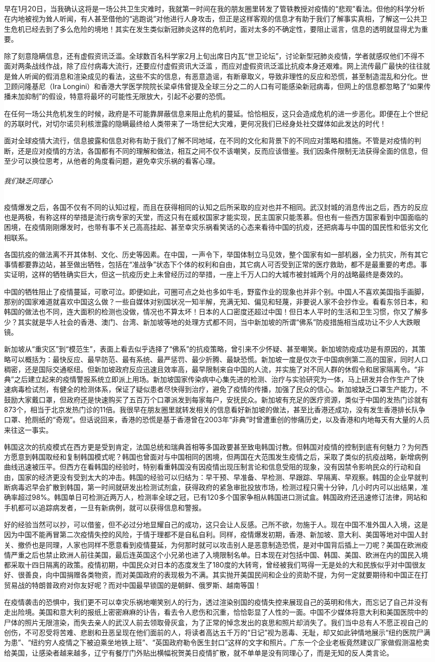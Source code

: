 

早在1月20日，当我确认这将是一场公共卫生灾难时，我就第一时间在我的朋友圈里转发了管轶教授对疫情的“悲观”看法。但他的科学分析在内地被视为耸人听闻，有人甚至借他的“逃跑说”对他进行人身攻击，但正是这样客观的信息才有助于我们了解事实真相，了解这一公共卫生危机已经去到了多么危险的境地！其实在发生类似新冠肺炎这样的危机时，面对太多的不确定性，要阻止谣言，信息的透明就显得尤为重要。



除了刻意隐瞒信息，还有虚假资讯泛滥。全球数百名科学家2月上旬出席日内瓦“世卫论坛”，讨论新型冠肺炎疫情，学者就感叹他们不得不面对两条战线作战，除了应付病毒大流行，还要应付虚假资讯大泛滥 ，而应对虚假资讯泛滥比抗疫本身还艰难。网上流传最广最快的往往就是耸人听闻的假消息和渲染成见的看法，这些不实的信息，有恶意造谣，有断章取义，导致非理性的反应和恐慌，甚至制造混乱和分化。世卫顾问隆基尼（Ira Longini）和香港大学医学院院长梁卓伟曾提及全球三分之二的人口有可能感染新冠病毒，但网上的信息都忽略了“如果传播未加抑制”的假设，特意将最坏的可能性无限放大，引起不必要的恐慌。



在任何一场公共危机发生的时候，政府是不可能靠屏蔽信息来阻止危机的蔓延。恰恰相反，这只会造成危机的进一步恶化。即便在上个世纪的苏联时代，对切尔诺贝利核泄露的隐瞒最终给人类带来了一场世纪大灾难，更何况我们已经身处社交媒体如此发达的时代！



面对全球疫情大流行，信息披露和信息对称有助于我们了解不同地域，在不同的文化和背景下的不同应对策略和措施。不管是对疫情的判断，还是应对疫情的方法，各国都有不同的理解和做法，相互之间不仅不该嘲笑，反而应该借鉴。我们因条件限制无法获得全面的信息，但至少可以换位思考，从他者的角度看问题，避免幸灾乐祸的看客心理。

###### 我们缺乏同理心



疫情爆发之后，各国不仅有不同的认知过程，而且在获得相同的认知之后所采取的应对也并不相同。武汉封城的消息传出之后，西方的反应也是两极，有称这样的举措是流行病专家的天堂，而这只有在威权国家才能实现，民主国家只能羡慕。但也有一些西方国家看到中国面临的困境，在疫情刚刚爆发时，也带有事不关己高高挂起、甚至幸灾乐祸看笑话的心态来看待中国的抗疫，还把病毒与中国的国民性和低劣文化相联系。



各国抗疫的做法离不开其体制、文化、历史等因素。在中国，一声令下，举国体制立马见效，整个国家有如一部机器，全力抗灾，所有其它事情都要靠边站，甚至做出牺牲，包括在“准战争”状态下个体的权利和自由，其它病人可否受到正常的医疗救助，都不是最重要的考虑。事实证明，这样的牺牲确实巨大，但这一抗疫历史上未曾经历过的举措，一座上千万人口的大城市被封城两个月的战略最终是奏效的。



中国的牺牲阻止了疫情蔓延，可歌可泣。即便如此，可圈可点之处也多如牛毛，野蛮作业的现象也并非个别。中国人不喜欢美国指手画脚，那别的国家难道就喜欢中国这么做？一些自媒体对别国状况一知半解，充满无知、偏见和轻蔑，非要说人家不会抄作业。看看东邻日本，和韩国的做法也不同，连大面积的检测也没做，情况也不算太坏！日本的人口密度还超过中国！但日本人平时的生活和卫生习惯，你又了解多少？其实就是华人社会的香港、澳门、台湾、新加坡等地的处理方式都不同，当中新加坡的所谓“佛系”防疫措施相当成功让不少人大跌眼镜。



新加坡从“重灾区”到“模范生”，表面上看去似乎选择了“佛系”的抗疫策略，曾引来不少怀疑、甚至嘲笑。新加坡防疫成功是有原因的，其策略可以概括为：最快反应、最早防范、最有系统、最严惩罚、最少折腾、最缺恐慌。新加坡一度是仅次于中国病例第二高的国家，同时人口稠密，还是国际交通枢纽。但新加坡政府反应迅速且效率高，最早限制来自中国的人流，并实施了对不同人群的休假令和居家隔离令。“非典”之后建立起来的疫情警报系统立即派上用场。新加坡国家传染病中心集先进的检测、治疗与实验研究为一体，马上研发并合作生产了快速病毒检试剂，有健全的检测体系，保证了疑似患者尽快得到治疗，避免了疫情的传播，加强了民众的信心。新加坡缺乏口罩生产能力，不鼓励大家戴口罩，但政府还是快速购买了五百万个口罩派发到每家每户，安抚民众。新加坡有充足的医疗资源，类似于中国的发热门诊就有873个，相当于北京发热门诊的11倍。我很早在朋友圈里就转发相关的信息看好新加坡的做法，甚至比香港还成功，没有发生香港排长队争口罩、抢厕纸的“奇观”。但话说回来，香港的恐慌是基于香港曾在2003年“非典”时曾遭重创的惨痛历史，以及香港和内地每天有大量的人员来往这一事实。



韩国这次的抗疫模式在西方更是受到肯定，法国总统和瑞典首相等多国政要甚至致电韩国讨教。但韩国对疫情的控制到底有何魅力？为何西方愿意到韩国取经和复制韩国模式呢？韩国也曾面对与中国相同的困境，但两国在大范围发生疫情之后，采取了类似的抗疫战略，新增病例曲线迅速被压平。但西方在看韩国的经验时，特别看重韩国没有因疫情出现压制言论和信息受阻的现象，没有因禁令影响民众的行动和自由，国家的经济更没有受到太大的冲击。韩国的经验可以归结为：早干预、早准备、早检测、早跟踪、早隔离、早观察。韩国的企业早就判断病毒迟早会扩散到韩国，第一时间就研发出检测试剂盒，获得政府的紧急审批投放市场，检测过程只需十分钟，几小时内可以出结果，准确率超过98%。韩国单日可检测近两万人，检测率全球之冠，已有120多个国家争相从韩国进口测试盒。韩国政府还迅速修订法律，网站和手机都可以追踪病发者，一旦有新病例，就可以获得信息和警报。



好的经验当然可以抄，可以借鉴，但不必过分地显耀自己的成功，这只会让人反感。己所不欲，勿施于人。现在中国不准外国人入境，这是因为中国不能再冒第二次疫情失控的风险，于情于理都不是自私自利。同样，疫情爆发初期，香港、新加坡、意大利、美国等地对中国人封关、撤侨也是同理，人家也同样不愿意看到疫情蔓延，为何那时就可以攻击别人是恶意制造恐慌，是对中国背后插上一刀呢？美国在欧洲疫情严重之后也禁止欧洲人前往美国，最后连英国这个小兄弟也进了入境限制名单。日本现在对包括中国、韩国、美国、欧洲在内的国民入境都采取十四日隔离的政策。疫情初期，中国民众对日本的态度发生了180度的大转弯，曾经被我们骂得一无是处的大和民族似乎对中国很友好、很善良，向中国捐赠各类物资，而对美国政府的表现极为不满。其实抛开美国民间和企业的资助不提，为何一定就要期待和中国正在打贸易战的特朗普政府对你友好呢？而对中国最早锁国的是朝鲜、俄罗斯、越南等国！



在疫情袭击的恐惧中，我们更不可以幸灾乐祸地嘲笑别人的行为，透过渲染别国的疫情失控来展现自己的英明和伟大，而忘记了自己并没有走出险境。美国和意大利的报纸上密密麻麻的讣告，看去令人悲伤和沉重，恰恰彰显了人性的一面。中国不少媒体将意大利和美国医院中的尸体的照片无限渲染，而失去亲人的武汉人前去领取骨灰盒，为了正常的悼念发出的哀思和照片却消失了。我们当中总有人不愿正视自己的创伤，不可忍受将苦难、悲剧和丑恶呈现在他们面前的人，将读者高达五千万的“日记”视为恶毒、无耻，却又如此钟情地展示“纽约医院尸满为患”、“纽约穷人疫情之下被迫乘坐地铁上班”、“英国政府勒令医生封口”这样的文字和照片。广东一个企业老板竟然建议厂家做假测温枪卖给美国，让感染者越来越多，辽宁有餐厅门外贴出横幅祝贺美日疫情扩散，就不单单是没有同理心了，而是无知的反人类言论。
